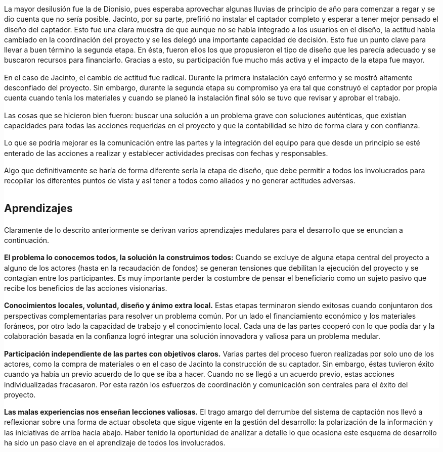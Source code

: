 La mayor desilusión fue la de Dionisio, pues esperaba aprovechar algunas lluvias de principio de año para comenzar a regar y se dio cuenta que no sería posible. Jacinto, por su parte, prefirió no instalar el captador completo y esperar a tener mejor pensado el diseño del captador. Esto fue una clara muestra de que aunque no se había integrado a los usuarios en el diseño, la actitud había cambiado en la coordinación del proyecto y se les delegó una importante capacidad de decisión. Esto fue un punto clave para llevar a buen término la segunda etapa. En ésta, fueron ellos los que propusieron el tipo de diseño que les parecía adecuado y se buscaron recursos para financiarlo. Gracias a esto, su participación fue mucho más activa y el impacto de la etapa fue mayor.

En el caso de Jacinto, el cambio de actitud fue radical. Durante la primera instalación cayó enfermo y se mostró altamente desconfiado del proyecto. Sin embargo, durante la segunda etapa su compromiso ya era tal que construyó el captador por propia cuenta cuando tenía los materiales y cuando se planeó la instalación final sólo se tuvo que revisar y aprobar el trabajo. 

Las cosas que se hicieron bien fueron: buscar una solución a un problema grave con soluciones auténticas, que existían capacidades para todas las acciones requeridas en el proyecto y que la contabilidad se hizo de forma clara y con confianza.

Lo que se podría mejorar es la comunicación entre las partes y la integración del equipo para que desde un principio se esté enterado de las acciones a realizar y establecer actividades precisas con fechas y responsables.

Algo que definitivamente se haría de forma diferente sería la etapa de diseño, que debe permitir a todos los involucrados para recopilar los diferentes puntos de vista y así tener a todos como aliados y no generar actitudes adversas. 

## Aprendizajes

Claramente de lo descrito anteriormente se derivan varios aprendizajes medulares para el desarrollo que se enuncian a continuación.

**El problema lo conocemos todos, la solución la construimos todos:** Cuando se excluye de alguna etapa central del proyecto a alguno de los actores (hasta en la recaudación de fondos) se generan tensiones que debilitan la ejecución del proyecto y se contagian entre los participantes. Es muy importante perder la costumbre de pensar el beneficiario como un sujeto pasivo que recibe los beneficios de las acciones visionarias.

**Conocimientos locales, voluntad, diseño y ánimo extra local.** Estas etapas terminaron siendo exitosas cuando conjuntaron dos perspectivas complementarias para resolver un problema común. Por un lado el financiamiento económico y los materiales foráneos, por otro lado la capacidad de trabajo y el conocimiento local. Cada una de las partes cooperó con lo que podía dar y la colaboración basada en la confianza logró integrar una solución innovadora y valiosa para un problema medular.

**Participación independiente de las partes con objetivos claros.** Varias partes del proceso fueron realizadas por solo uno de los actores, como la compra de materiales o en el caso de Jacinto la construcción de su captador. Sin embargo, éstas tuvieron éxito cuando ya había un previo acuerdo de lo que se iba a hacer. Cuando no se llegó a un acuerdo previo, estas acciones individualizadas fracasaron. Por esta razón los esfuerzos de coordinación y comunicación son centrales para el éxito del proyecto.

**Las malas experiencias nos enseñan lecciones valiosas.** El trago amargo del derrumbe del sistema de captación nos llevó a reflexionar sobre una forma de actuar obsoleta que sigue vigente en la gestión del desarrollo: la polarización de la información y las iniciativas de arriba hacia abajo. Haber tenido la oportunidad de analizar a detalle lo que ocasiona este esquema de desarrollo ha sido un paso clave en el aprendizaje de todos los involucrados.

